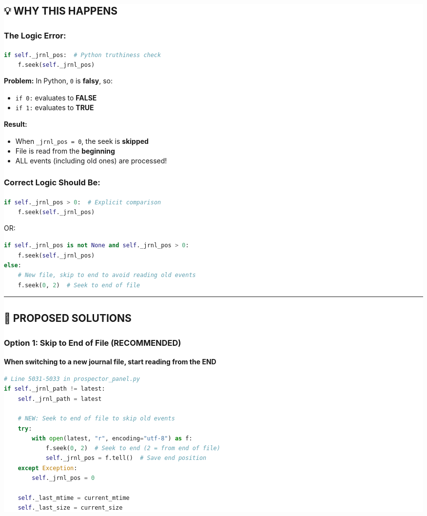 
## 💡 WHY THIS HAPPENS

### **The Logic Error:**

```python
if self._jrnl_pos:  # Python truthiness check
    f.seek(self._jrnl_pos)
```

**Problem:** In Python, `0` is **falsy**, so:
- `if 0:` evaluates to **FALSE**
- `if 1:` evaluates to **TRUE**

**Result:** 
- When `_jrnl_pos = 0`, the seek is **skipped**
- File is read from the **beginning**
- ALL events (including old ones) are processed!

### **Correct Logic Should Be:**

```python
if self._jrnl_pos > 0:  # Explicit comparison
    f.seek(self._jrnl_pos)
```

OR:

```python
if self._jrnl_pos is not None and self._jrnl_pos > 0:
    f.seek(self._jrnl_pos)
else:
    # New file, skip to end to avoid reading old events
    f.seek(0, 2)  # Seek to end of file
```

---

## 🔧 PROPOSED SOLUTIONS

### **Option 1: Skip to End of File (RECOMMENDED)**
**When switching to a new journal file, start reading from the END**

```python
# Line 5031-5033 in prospector_panel.py
if self._jrnl_path != latest:
    self._jrnl_path = latest
    
    # NEW: Seek to end of file to skip old events
    try:
        with open(latest, "r", encoding="utf-8") as f:
            f.seek(0, 2)  # Seek to end (2 = from end of file)
            self._jrnl_pos = f.tell()  # Save end position
    except Exception:
        self._jrnl_pos = 0
    
    self._last_mtime = current_mtime
    self._last_size = current_size
```
